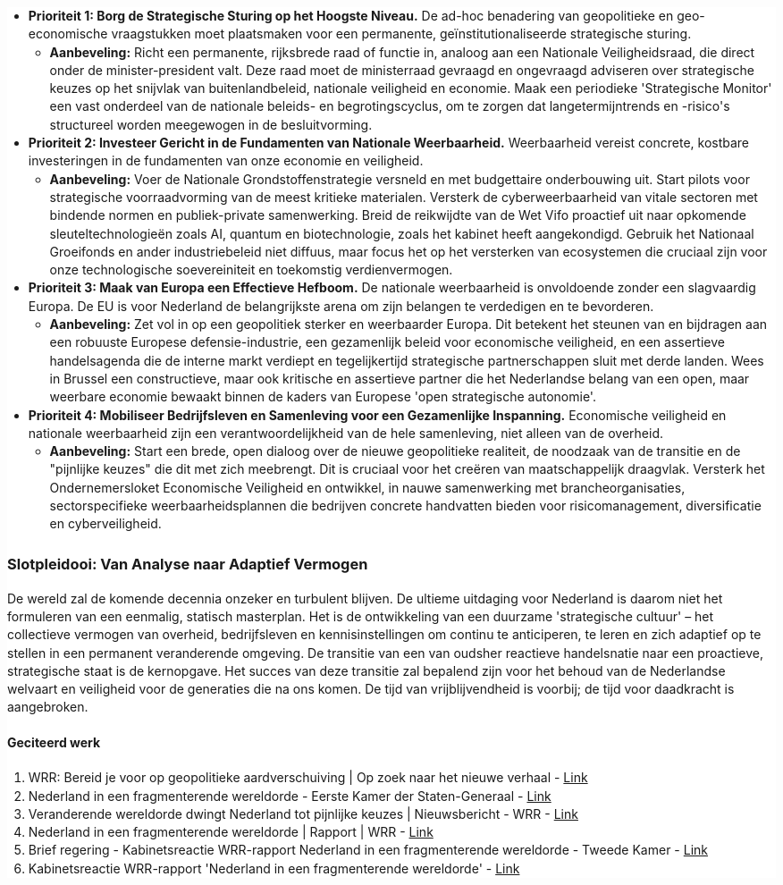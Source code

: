 * **Prioriteit 1: Borg de Strategische Sturing op het Hoogste Niveau.** De ad-hoc benadering van geopolitieke en geo-economische vraagstukken moet plaatsmaken voor een permanente, geïnstitutionaliseerde strategische sturing.  
  * **Aanbeveling:** Richt een permanente, rijksbrede raad of functie in, analoog aan een Nationale Veiligheidsraad, die direct onder de minister-president valt. Deze raad moet de ministerraad gevraagd en ongevraagd adviseren over strategische keuzes op het snijvlak van buitenlandbeleid, nationale veiligheid en economie. Maak een periodieke 'Strategische Monitor' een vast onderdeel van de nationale beleids- en begrotingscyclus, om te zorgen dat langetermijntrends en \-risico's structureel worden meegewogen in de besluitvorming.  
* **Prioriteit 2: Investeer Gericht in de Fundamenten van Nationale Weerbaarheid.** Weerbaarheid vereist concrete, kostbare investeringen in de fundamenten van onze economie en veiligheid.  
  * **Aanbeveling:** Voer de Nationale Grondstoffenstrategie versneld en met budgettaire onderbouwing uit. Start pilots voor strategische voorraadvorming van de meest kritieke materialen. Versterk de cyberweerbaarheid van vitale sectoren met bindende normen en publiek-private samenwerking. Breid de reikwijdte van de Wet Vifo proactief uit naar opkomende sleuteltechnologieën zoals AI, quantum en biotechnologie, zoals het kabinet heeft aangekondigd. Gebruik het Nationaal Groeifonds en ander industriebeleid niet diffuus, maar focus het op het versterken van ecosystemen die cruciaal zijn voor onze technologische soevereiniteit en toekomstig verdienvermogen.  
* **Prioriteit 3: Maak van Europa een Effectieve Hefboom.** De nationale weerbaarheid is onvoldoende zonder een slagvaardig Europa. De EU is voor Nederland de belangrijkste arena om zijn belangen te verdedigen en te bevorderen.  
  * **Aanbeveling:** Zet vol in op een geopolitiek sterker en weerbaarder Europa. Dit betekent het steunen van en bijdragen aan een robuuste Europese defensie-industrie, een gezamenlijk beleid voor economische veiligheid, en een assertieve handelsagenda die de interne markt verdiept en tegelijkertijd strategische partnerschappen sluit met derde landen. Wees in Brussel een constructieve, maar ook kritische en assertieve partner die het Nederlandse belang van een open, maar weerbare economie bewaakt binnen de kaders van Europese 'open strategische autonomie'.  
* **Prioriteit 4: Mobiliseer Bedrijfsleven en Samenleving voor een Gezamenlijke Inspanning.** Economische veiligheid en nationale weerbaarheid zijn een verantwoordelijkheid van de hele samenleving, niet alleen van de overheid.  
  * **Aanbeveling:** Start een brede, open dialoog over de nieuwe geopolitieke realiteit, de noodzaak van de transitie en de "pijnlijke keuzes" die dit met zich meebrengt. Dit is cruciaal voor het creëren van maatschappelijk draagvlak. Versterk het Ondernemersloket Economische Veiligheid en ontwikkel, in nauwe samenwerking met brancheorganisaties, sectorspecifieke weerbaarheidsplannen die bedrijven concrete handvatten bieden voor risicomanagement, diversificatie en cyberveiligheid.

### **Slotpleidooi: Van Analyse naar Adaptief Vermogen**

De wereld zal de komende decennia onzeker en turbulent blijven. De ultieme uitdaging voor Nederland is daarom niet het formuleren van een eenmalig, statisch masterplan. Het is de ontwikkeling van een duurzame 'strategische cultuur' – het collectieve vermogen van overheid, bedrijfsleven en kennisinstellingen om continu te anticiperen, te leren en zich adaptief op te stellen in een permanent veranderende omgeving. De transitie van een van oudsher reactieve handelsnatie naar een proactieve, strategische staat is de kernopgave. Het succes van deze transitie zal bepalend zijn voor het behoud van de Nederlandse welvaart en veiligheid voor de generaties die na ons komen. De tijd van vrijblijvendheid is voorbij; de tijd voor daadkracht is aangebroken.

#### **Geciteerd werk**

1. WRR: Bereid je voor op geopolitieke aardverschuiving \| Op zoek naar het nieuwe verhaal - [Link](https://opzoeknaarhetnieuweverhaal.nl/analyse/wrr-bereid-je-voor-op-geopolitieke-aardverschuiving)
2. Nederland in een fragmenterende wereldorde - Eerste Kamer der Staten-Generaal - [Link](https://www.eerstekamer.nl/bijlage/20250321/nederland_in_een_fragmenterende/document3/f=/vmlvgb0feyht.pdf)
3. Veranderende wereldorde dwingt Nederland tot pijnlijke keuzes \| Nieuwsbericht - WRR - [Link](https://www.wrr.nl/actueel/nieuws/2024/07/01/veranderende-wereldorde-dwingt-nederland-tot-pijnlijke-keuzes)
4. Nederland in een fragmenterende wereldorde \| Rapport \| WRR - [Link](https://www.wrr.nl/publicaties/rapporten/2024/07/01/nederland-in-een-fragmenterende-wereldorde)
5. Brief regering - Kabinetsreactie WRR-rapport Nederland in een fragmenterende wereldorde - Tweede Kamer - [Link](https://www.tweedekamer.nl/kamerstukken/brieven_regering/detail?id=2025Z02837&did=2025D06429)
6. Kabinetsreactie WRR-rapport 'Nederland in een fragmenterende wereldorde' - [Link](https://www.wrr.nl/actueel/nieuws/2025/02/20/kabinetsreactie-wrr-rapport-nederland-in-een-fragmenterende-wereldorde)
